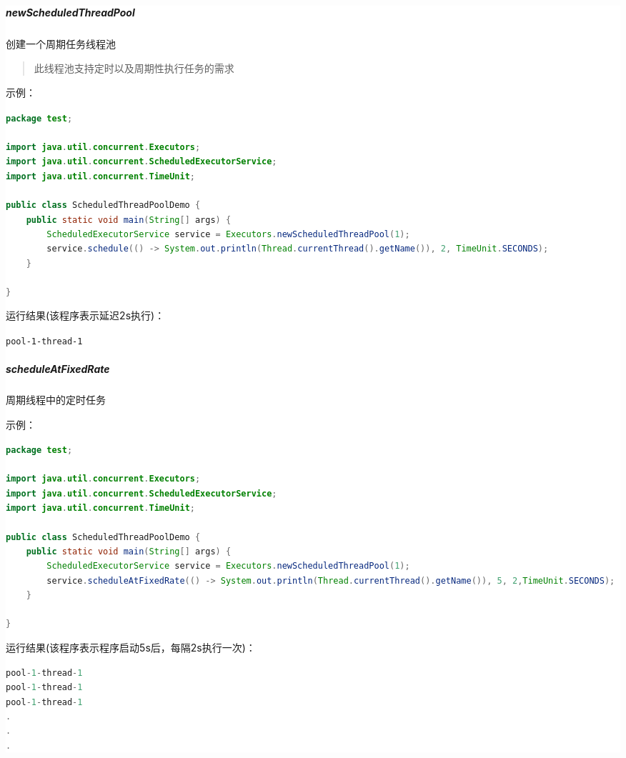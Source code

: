 ##### newScheduledThreadPool

创建一个周期任务线程池

>此线程池支持定时以及周期性执行任务的需求

示例：

```java
package test;

import java.util.concurrent.Executors;
import java.util.concurrent.ScheduledExecutorService;
import java.util.concurrent.TimeUnit;

public class ScheduledThreadPoolDemo {
    public static void main(String[] args) {
        ScheduledExecutorService service = Executors.newScheduledThreadPool(1);
        service.schedule(() -> System.out.println(Thread.currentThread().getName()), 2, TimeUnit.SECONDS);
    }

}
```

运行结果(该程序表示延迟2s执行)：

```
pool-1-thread-1
```

##### scheduleAtFixedRate

周期线程中的定时任务

示例：

```java
package test;

import java.util.concurrent.Executors;
import java.util.concurrent.ScheduledExecutorService;
import java.util.concurrent.TimeUnit;

public class ScheduledThreadPoolDemo {
    public static void main(String[] args) {
        ScheduledExecutorService service = Executors.newScheduledThreadPool(1);
        service.scheduleAtFixedRate(() -> System.out.println(Thread.currentThread().getName()), 5, 2,TimeUnit.SECONDS);
    }

}
```

运行结果(该程序表示程序启动5s后，每隔2s执行一次)：

```java
pool-1-thread-1
pool-1-thread-1
pool-1-thread-1
.
.
.
```
